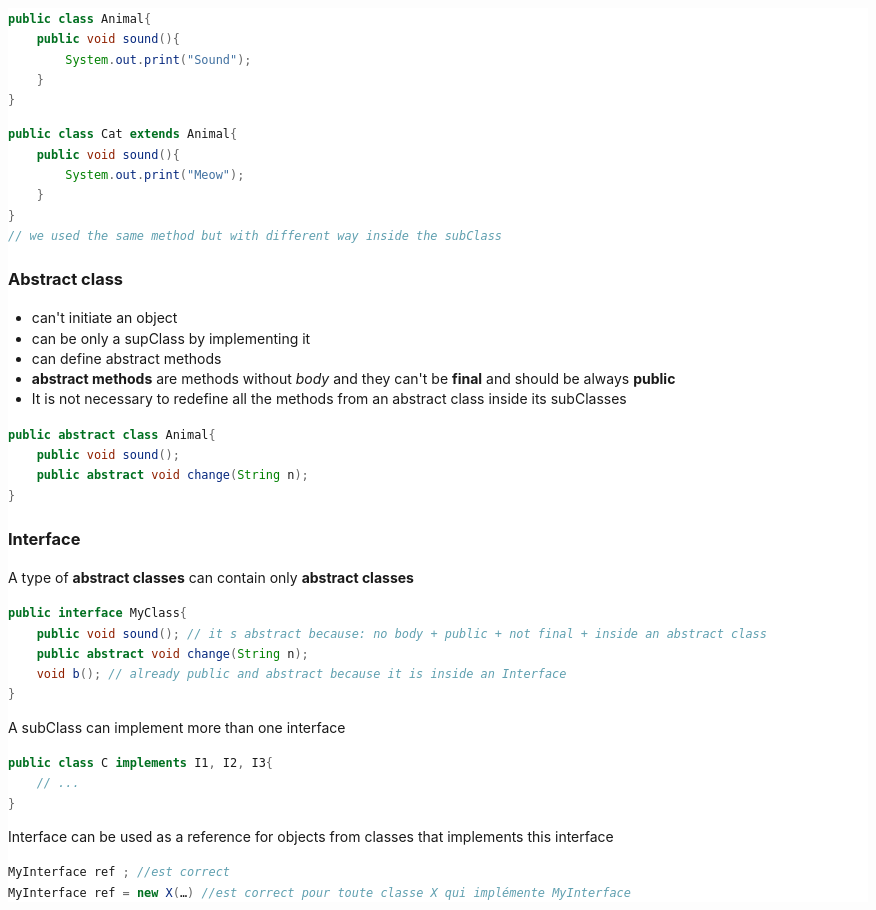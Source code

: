 ```java title="Animal.java"
public class Animal{
    public void sound(){
        System.out.print("Sound");
    }
}
```

```java title="Cat.java"
public class Cat extends Animal{
    public void sound(){
        System.out.print("Meow");
    }
}
// we used the same method but with different way inside the subClass
```

### Abstract class

- can't initiate an object
- can be only a supClass by implementing it
- can define abstract methods
- **abstract methods** are methods without _body_ and they can't be **final** and should be always **public**
- It is not necessary to redefine all the methods from an abstract class inside its subClasses

```java title="Animal.java"
public abstract class Animal{
    public void sound();
    public abstract void change(String n);
}
```

### Interface

A type of **abstract classes** can contain only **abstract classes**

```java title="MyClass.java"
public interface MyClass{
    public void sound(); // it s abstract because: no body + public + not final + inside an abstract class
    public abstract void change(String n);
    void b(); // already public and abstract because it is inside an Interface
}
```

A subClass can implement more than one interface

```java title="C.java"
public class C implements I1, I2, I3{
    // ...
}
```

Interface can be used as a reference for objects from classes that implements this interface

```java title="main.java"
MyInterface ref ; //est correct
MyInterface ref = new X(…) //est correct pour toute classe X qui implémente MyInterface
```
